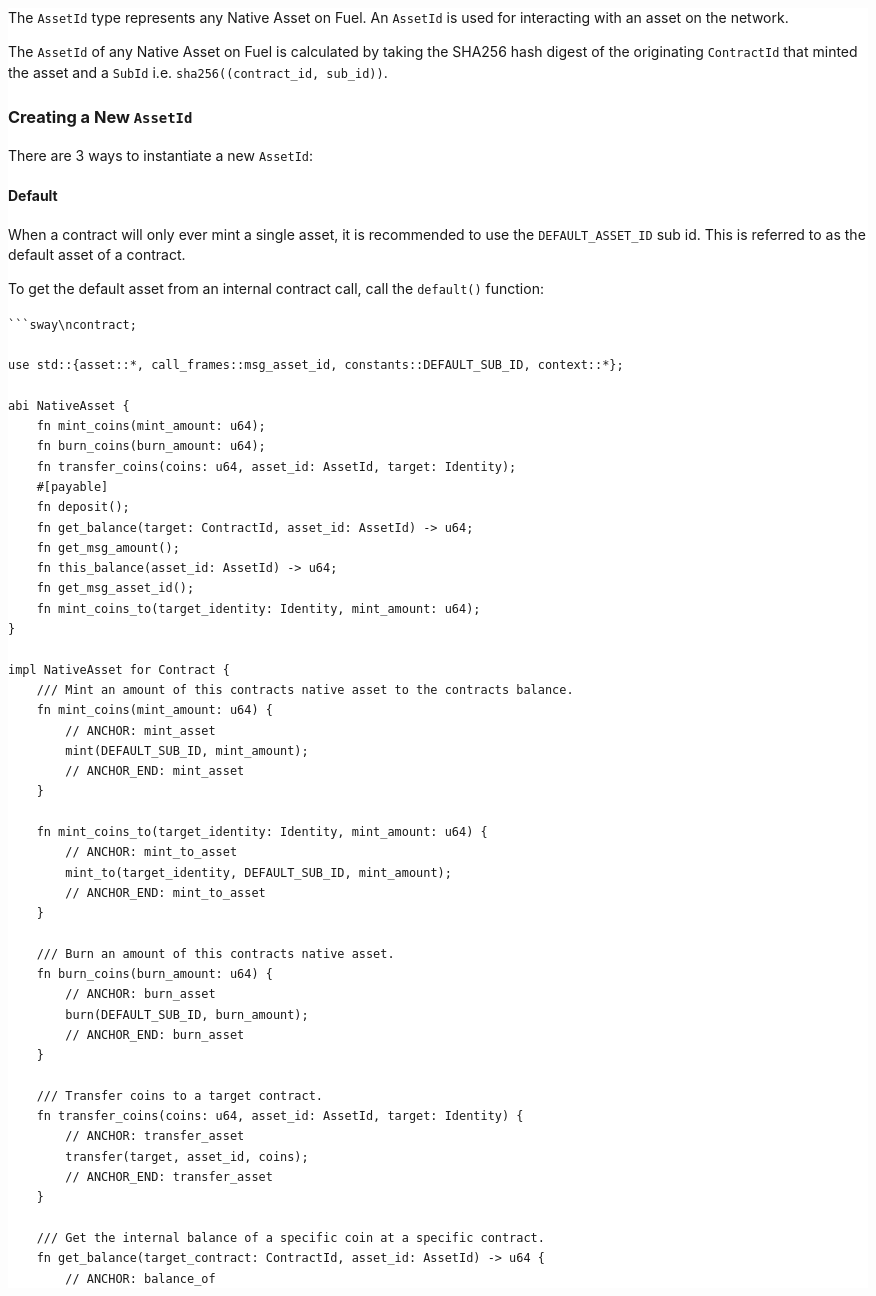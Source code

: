 The `AssetId` type represents any Native Asset on Fuel. An `AssetId` is used for interacting with an asset on the network.

The `AssetId` of any Native Asset on Fuel is calculated by taking the SHA256 hash digest of the originating `ContractId` that minted the asset and a `SubId` i.e. `sha256((contract_id, sub_id))`.

### Creating a New `AssetId`

There are 3 ways to instantiate a new `AssetId`:

#### Default

When a contract will only ever mint a single asset, it is recommended to use the `DEFAULT_ASSET_ID` sub id. This is referred to as the default asset of a contract.

To get the default asset from an internal contract call, call the `default()` function:

```sway
```sway\ncontract;

use std::{asset::*, call_frames::msg_asset_id, constants::DEFAULT_SUB_ID, context::*};

abi NativeAsset {
    fn mint_coins(mint_amount: u64);
    fn burn_coins(burn_amount: u64);
    fn transfer_coins(coins: u64, asset_id: AssetId, target: Identity);
    #[payable]
    fn deposit();
    fn get_balance(target: ContractId, asset_id: AssetId) -> u64;
    fn get_msg_amount();
    fn this_balance(asset_id: AssetId) -> u64;
    fn get_msg_asset_id();
    fn mint_coins_to(target_identity: Identity, mint_amount: u64);
}

impl NativeAsset for Contract {
    /// Mint an amount of this contracts native asset to the contracts balance.
    fn mint_coins(mint_amount: u64) {
        // ANCHOR: mint_asset
        mint(DEFAULT_SUB_ID, mint_amount);
        // ANCHOR_END: mint_asset
    }

    fn mint_coins_to(target_identity: Identity, mint_amount: u64) {
        // ANCHOR: mint_to_asset
        mint_to(target_identity, DEFAULT_SUB_ID, mint_amount);
        // ANCHOR_END: mint_to_asset
    }

    /// Burn an amount of this contracts native asset.
    fn burn_coins(burn_amount: u64) {
        // ANCHOR: burn_asset
        burn(DEFAULT_SUB_ID, burn_amount);
        // ANCHOR_END: burn_asset
    }

    /// Transfer coins to a target contract.
    fn transfer_coins(coins: u64, asset_id: AssetId, target: Identity) {
        // ANCHOR: transfer_asset
        transfer(target, asset_id, coins);
        // ANCHOR_END: transfer_asset
    }

    /// Get the internal balance of a specific coin at a specific contract.
    fn get_balance(target_contract: ContractId, asset_id: AssetId) -> u64 {
        // ANCHOR: balance_of
```